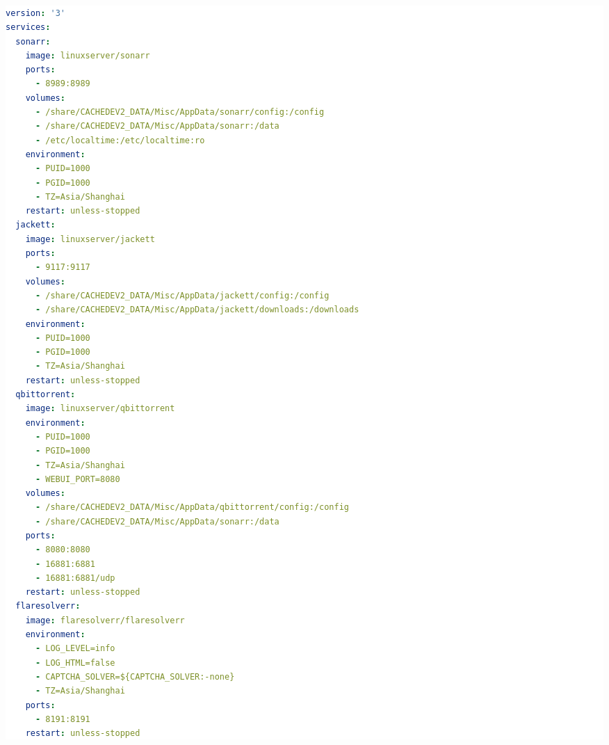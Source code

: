 ```yaml
version: '3'
services:
  sonarr:
    image: linuxserver/sonarr
    ports:
      - 8989:8989
    volumes:
      - /share/CACHEDEV2_DATA/Misc/AppData/sonarr/config:/config
      - /share/CACHEDEV2_DATA/Misc/AppData/sonarr:/data
      - /etc/localtime:/etc/localtime:ro
    environment:
      - PUID=1000
      - PGID=1000
      - TZ=Asia/Shanghai
    restart: unless-stopped
  jackett:
    image: linuxserver/jackett
    ports:
      - 9117:9117
    volumes:
      - /share/CACHEDEV2_DATA/Misc/AppData/jackett/config:/config
      - /share/CACHEDEV2_DATA/Misc/AppData/jackett/downloads:/downloads
    environment:
      - PUID=1000
      - PGID=1000
      - TZ=Asia/Shanghai
    restart: unless-stopped
  qbittorrent:
    image: linuxserver/qbittorrent
    environment:
      - PUID=1000
      - PGID=1000
      - TZ=Asia/Shanghai
      - WEBUI_PORT=8080
    volumes:
      - /share/CACHEDEV2_DATA/Misc/AppData/qbittorrent/config:/config
      - /share/CACHEDEV2_DATA/Misc/AppData/sonarr:/data
    ports:
      - 8080:8080
      - 16881:6881
      - 16881:6881/udp
    restart: unless-stopped
  flaresolverr:
    image: flaresolverr/flaresolverr
    environment:
      - LOG_LEVEL=info
      - LOG_HTML=false
      - CAPTCHA_SOLVER=${CAPTCHA_SOLVER:-none}
      - TZ=Asia/Shanghai
    ports:
      - 8191:8191
    restart: unless-stopped
```
